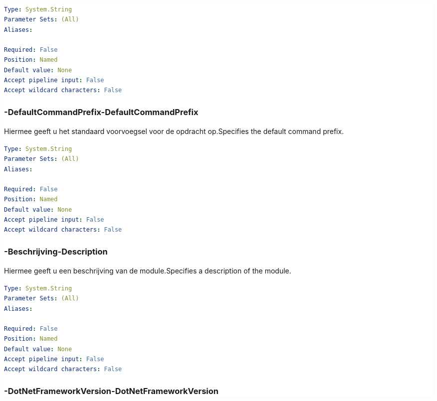 ```yaml
Type: System.String
Parameter Sets: (All)
Aliases:

Required: False
Position: Named
Default value: None
Accept pipeline input: False
Accept wildcard characters: False
```

### <span data-ttu-id="9424b-141">-DefaultCommandPrefix</span><span class="sxs-lookup"><span data-stu-id="9424b-141">-DefaultCommandPrefix</span></span>

<span data-ttu-id="9424b-142">Hiermee geeft u het standaard voorvoegsel voor de opdracht op.</span><span class="sxs-lookup"><span data-stu-id="9424b-142">Specifies the default command prefix.</span></span>

```yaml
Type: System.String
Parameter Sets: (All)
Aliases:

Required: False
Position: Named
Default value: None
Accept pipeline input: False
Accept wildcard characters: False
```

### <span data-ttu-id="9424b-143">-Beschrijving</span><span class="sxs-lookup"><span data-stu-id="9424b-143">-Description</span></span>

<span data-ttu-id="9424b-144">Hiermee geeft u een beschrijving van de module.</span><span class="sxs-lookup"><span data-stu-id="9424b-144">Specifies a description of the module.</span></span>

```yaml
Type: System.String
Parameter Sets: (All)
Aliases:

Required: False
Position: Named
Default value: None
Accept pipeline input: False
Accept wildcard characters: False
```

### <span data-ttu-id="9424b-145">-DotNetFrameworkVersion</span><span class="sxs-lookup"><span data-stu-id="9424b-145">-DotNetFrameworkVersion</span></span>
